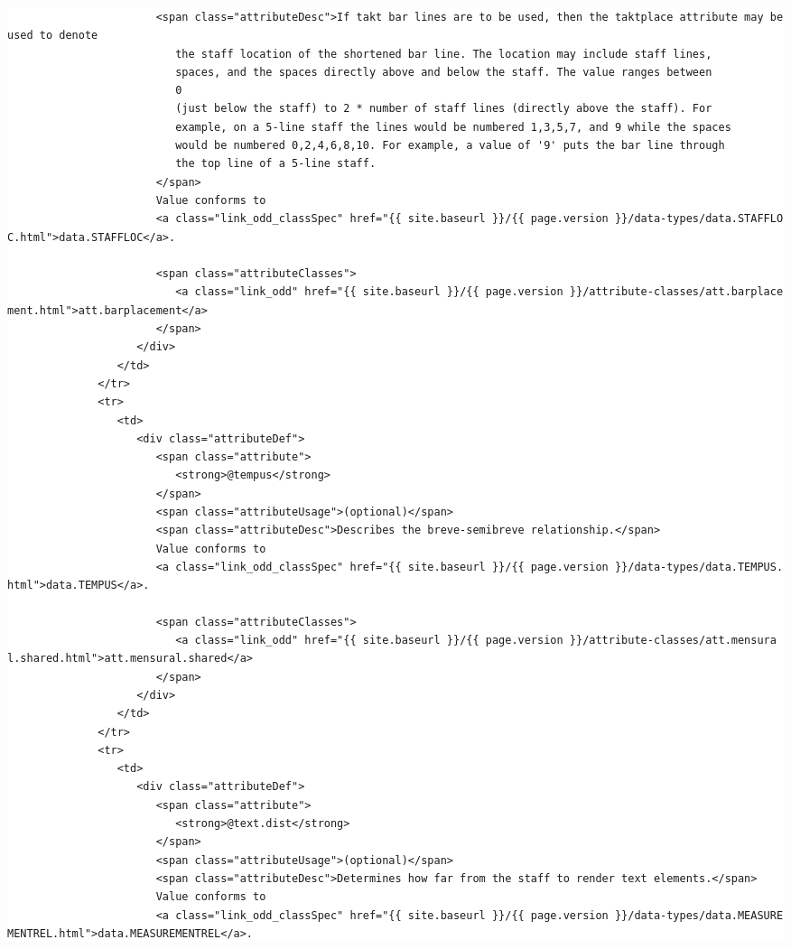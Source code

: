                            <span class="attributeDesc">If takt bar lines are to be used, then the taktplace attribute may be used to denote
                              the staff location of the shortened bar line. The location may include staff lines,
                              spaces, and the spaces directly above and below the staff. The value ranges between
                              0
                              (just below the staff) to 2 * number of staff lines (directly above the staff). For
                              example, on a 5-line staff the lines would be numbered 1,3,5,7, and 9 while the spaces
                              would be numbered 0,2,4,6,8,10. For example, a value of '9' puts the bar line through
                              the top line of a 5-line staff.
                           </span>
                           Value conforms to 
                           <a class="link_odd_classSpec" href="{{ site.baseurl }}/{{ page.version }}/data-types/data.STAFFLOC.html">data.STAFFLOC</a>.
                           
                           <span class="attributeClasses">
                              <a class="link_odd" href="{{ site.baseurl }}/{{ page.version }}/attribute-classes/att.barplacement.html">att.barplacement</a>
                           </span>
                        </div>
                     </td>
                  </tr>
                  <tr>
                     <td>
                        <div class="attributeDef">
                           <span class="attribute">
                              <strong>@tempus</strong>
                           </span>
                           <span class="attributeUsage">(optional)</span>
                           <span class="attributeDesc">Describes the breve-semibreve relationship.</span>
                           Value conforms to 
                           <a class="link_odd_classSpec" href="{{ site.baseurl }}/{{ page.version }}/data-types/data.TEMPUS.html">data.TEMPUS</a>.
                           
                           <span class="attributeClasses">
                              <a class="link_odd" href="{{ site.baseurl }}/{{ page.version }}/attribute-classes/att.mensural.shared.html">att.mensural.shared</a>
                           </span>
                        </div>
                     </td>
                  </tr>
                  <tr>
                     <td>
                        <div class="attributeDef">
                           <span class="attribute">
                              <strong>@text.dist</strong>
                           </span>
                           <span class="attributeUsage">(optional)</span>
                           <span class="attributeDesc">Determines how far from the staff to render text elements.</span>
                           Value conforms to 
                           <a class="link_odd_classSpec" href="{{ site.baseurl }}/{{ page.version }}/data-types/data.MEASUREMENTREL.html">data.MEASUREMENTREL</a>.
                           
